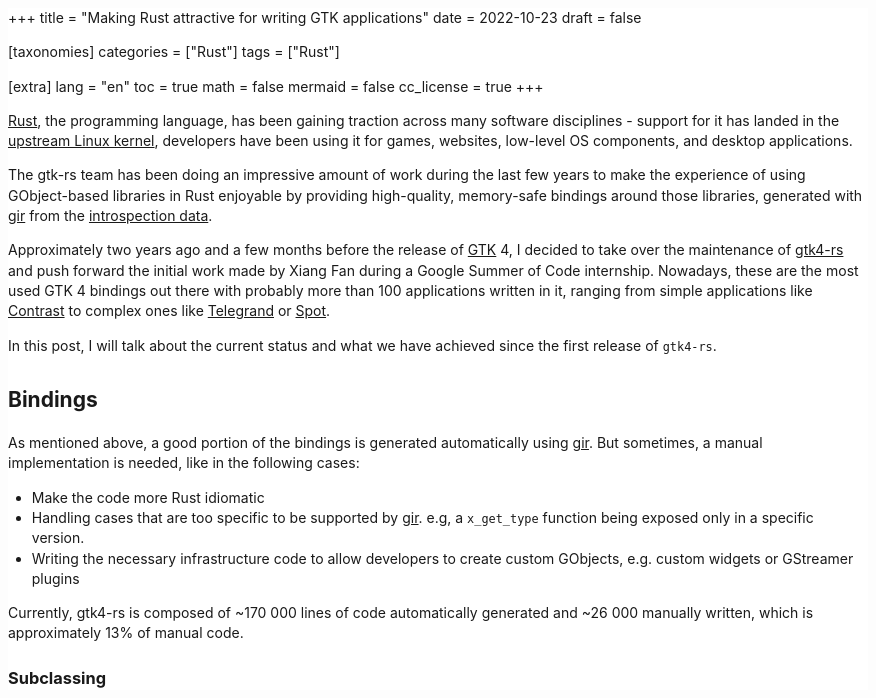 +++
title = "Making Rust attractive for writing GTK applications"
date = 2022-10-23
draft = false

[taxonomies]
categories = ["Rust"]
tags = ["Rust"]

[extra]
lang = "en"
toc = true
math = false
mermaid = false
cc_license = true
+++

[Rust](https://www.rust-lang.org/), the programming language, has been gaining traction across many software disciplines - support for it has landed in the [upstream Linux kernel]((https://git.kernel.org/pub/scm/linux/kernel/git/torvalds/linux.git/commit/?id=8aebac82933ff1a7c8eede18cab11e1115e2062b)), developers have been using it for games, websites, low-level OS components, and desktop applications.

The gtk-rs team has been doing an impressive amount of work during the last few years to make the experience of using GObject-based libraries in Rust enjoyable by providing high-quality, memory-safe bindings around those libraries, generated with [gir](https://github.com/gtk-rs/gir) from the [introspection data](https://gi.readthedocs.io/en/latest/).

Approximately two years ago and a few months before the release of [GTK](https://gtk.org/) 4, I decided to take over the maintenance of [gtk4-rs](https://github.com/gtk-rs/gtk4-rs) and push forward the initial work made by Xiang Fan during a Google Summer of Code internship. Nowadays, these are the most used GTK 4 bindings out there with probably more than 100 applications written in it, ranging from simple applications like [Contrast](https://flathub.org/apps/details/org.gnome.design.Contrast) to complex ones like [Telegrand](https://github.com/melix99/telegrand) or [Spot](https://flathub.org/apps/details/dev.alextren.Spot).

In this post, I will talk about the current status and what we have achieved since the first release of `gtk4-rs`.

## Bindings

As mentioned above, a good portion of the bindings is generated automatically using [gir](https://github.com/gtk-rs/gir). But sometimes, a manual implementation is needed, like in the following cases:

- Make the code more Rust idiomatic
- Handling cases that are too specific to be supported by [gir](https://github.com/gtk-rs/gir). e.g, a `x_get_type` function being exposed only in a specific version.
- Writing the necessary infrastructure code to allow developers to create custom GObjects, e.g. custom widgets or GStreamer plugins

Currently, gtk4-rs is composed of ~170 000 lines of code automatically generated and ~26 000 manually written, which is approximately 13% of manual code.

### Subclassing
